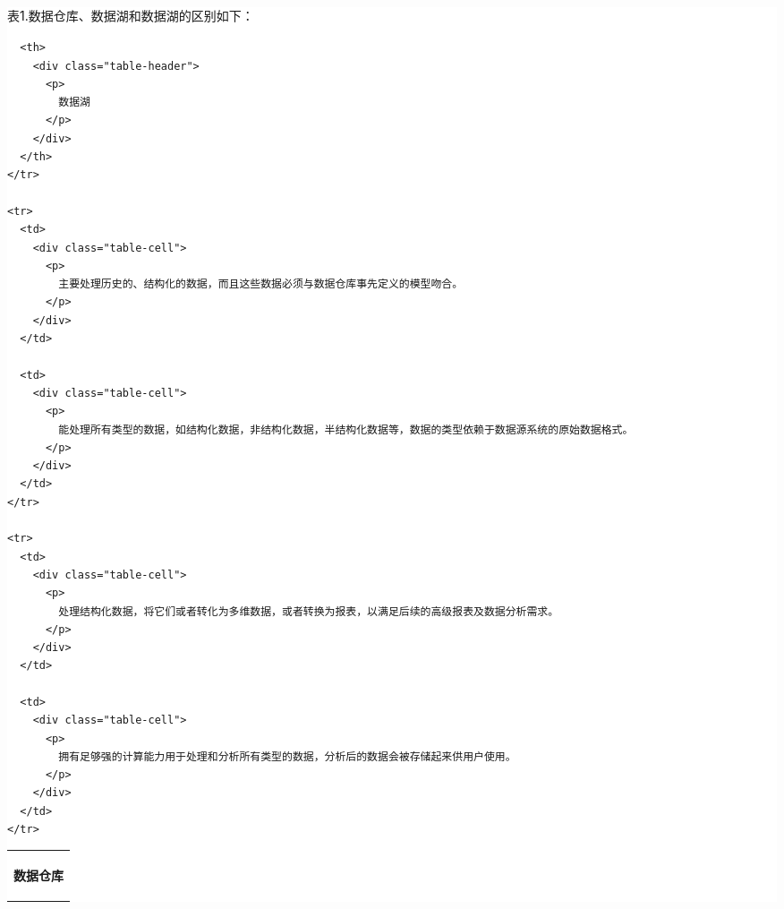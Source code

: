 表1.数据仓库、数据湖和数据湖的区别如下：

<div class="table-wrapper">
  <table>
    <tr>
      <th>
        <div class="table-header">
          <p>
            数据仓库
          </p>
        </div>
      </th>
      
      <th>
        <div class="table-header">
          <p>
            数据湖
          </p>
        </div>
      </th>
    </tr>
    
    <tr>
      <td>
        <div class="table-cell">
          <p>
            主要处理历史的、结构化的数据，而且这些数据必须与数据仓库事先定义的模型吻合。
          </p>
        </div>
      </td>
      
      <td>
        <div class="table-cell">
          <p>
            能处理所有类型的数据，如结构化数据，非结构化数据，半结构化数据等，数据的类型依赖于数据源系统的原始数据格式。
          </p>
        </div>
      </td>
    </tr>
    
    <tr>
      <td>
        <div class="table-cell">
          <p>
            处理结构化数据，将它们或者转化为多维数据，或者转换为报表，以满足后续的高级报表及数据分析需求。
          </p>
        </div>
      </td>
      
      <td>
        <div class="table-cell">
          <p>
            拥有足够强的计算能力用于处理和分析所有类型的数据，分析后的数据会被存储起来供用户使用。
          </p>
        </div>
      </td>
    </tr>
    